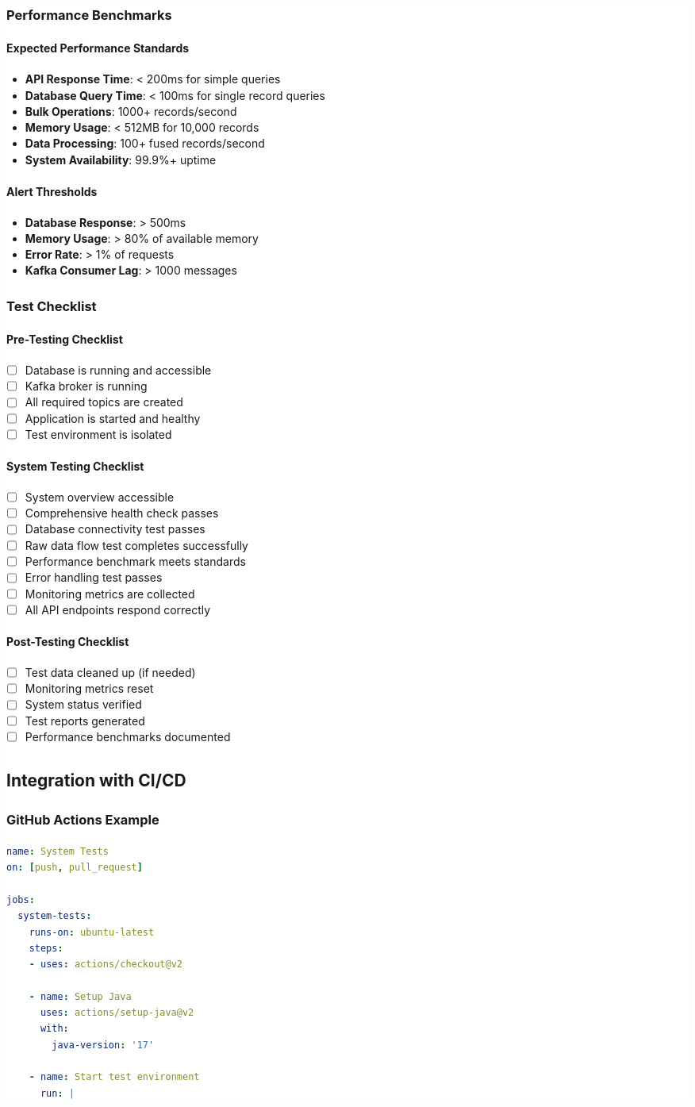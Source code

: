 ### Performance Benchmarks

#### Expected Performance Standards
- **API Response Time**: < 200ms for simple queries
- **Database Query Time**: < 100ms for single record queries
- **Bulk Operations**: 1000+ records/second
- **Memory Usage**: < 512MB for 10,000 records
- **Data Processing**: 100+ fused records/second
- **System Availability**: 99.9%+ uptime

#### Alert Thresholds
- **Database Response**: > 500ms
- **Memory Usage**: > 80% of available memory
- **Error Rate**: > 1% of requests
- **Kafka Consumer Lag**: > 1000 messages

### Test Checklist

#### Pre-Testing Checklist
- [ ] Database is running and accessible
- [ ] Kafka broker is running
- [ ] All required topics are created
- [ ] Application is started and healthy
- [ ] Test environment is isolated

#### System Testing Checklist
- [ ] System overview accessible
- [ ] Comprehensive health check passes
- [ ] Database connectivity test passes
- [ ] Raw data flow test completes successfully
- [ ] Performance benchmark meets standards
- [ ] Error handling test passes
- [ ] Monitoring metrics are collected
- [ ] All API endpoints respond correctly

#### Post-Testing Checklist
- [ ] Test data cleaned up (if needed)
- [ ] Monitoring metrics reset
- [ ] System status verified
- [ ] Test reports generated
- [ ] Performance benchmarks documented

## Integration with CI/CD

### GitHub Actions Example
```yaml
name: System Tests
on: [push, pull_request]

jobs:
  system-tests:
    runs-on: ubuntu-latest
    steps:
    - uses: actions/checkout@v2
    
    - name: Setup Java
      uses: actions/setup-java@v2
      with:
        java-version: '17'
        
    - name: Start test environment
      run: |
```